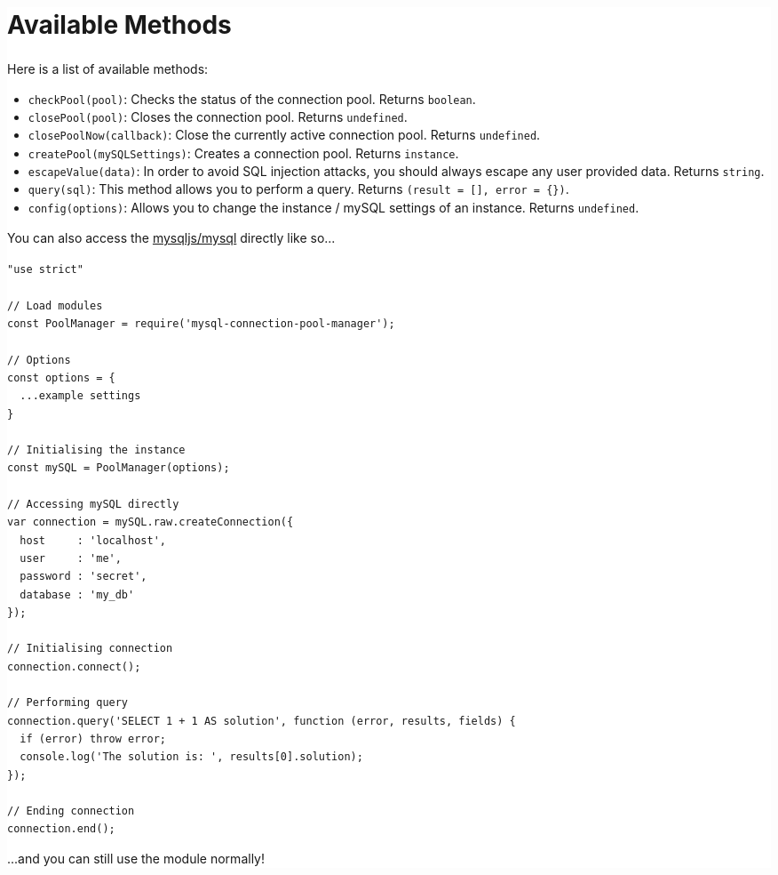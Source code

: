 # Available Methods

Here is a list of available methods:

- `checkPool(pool)`: Checks the status of the connection pool. Returns `boolean`.
- `closePool(pool)`: Closes the connection pool. Returns `undefined`.
- `closePoolNow(callback)`: Close the currently active connection pool. Returns `undefined`.
- `createPool(mySQLSettings)`: Creates a connection pool. Returns `instance`.
- `escapeValue(data)`: In order to avoid SQL injection attacks, you should always escape any user provided data. Returns `string`.
- `query(sql)`: This method allows you to perform a query. Returns `(result = [], error = {})`.
- `config(options)`: Allows you to change the instance / mySQL settings of an instance. Returns `undefined`.

You can also access the [mysqljs/mysql](https://github.com/mysqljs/mysql) directly like so...

```
"use strict"

// Load modules
const PoolManager = require('mysql-connection-pool-manager');

// Options
const options = {
  ...example settings
}

// Initialising the instance
const mySQL = PoolManager(options);

// Accessing mySQL directly
var connection = mySQL.raw.createConnection({
  host     : 'localhost',
  user     : 'me',
  password : 'secret',
  database : 'my_db'
});

// Initialising connection
connection.connect();

// Performing query
connection.query('SELECT 1 + 1 AS solution', function (error, results, fields) {
  if (error) throw error;
  console.log('The solution is: ', results[0].solution);
});

// Ending connection
connection.end();
```

...and you can still use the module normally!
